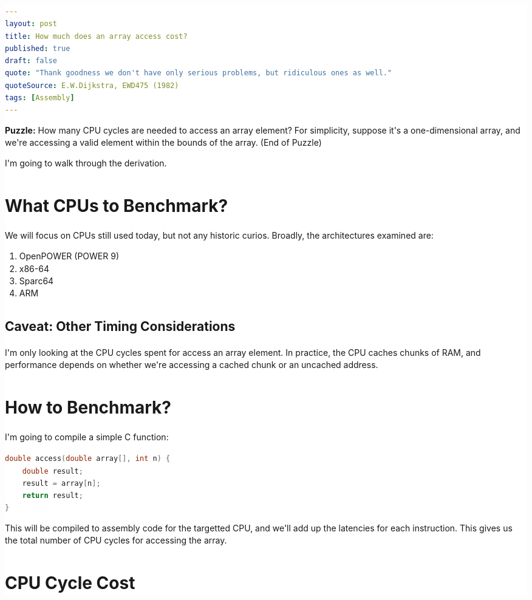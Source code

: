 ```yaml
---
layout: post
title: How much does an array access cost?
published: true
draft: false
quote: "Thank goodness we don't have only serious problems, but ridiculous ones as well."
quoteSource: E.W.Dijkstra, EWD475 (1982)
tags: [Assembly]
---
```


**Puzzle:** How many CPU cycles are needed to access an array element?
For simplicity, suppose it's a one-dimensional array, and we're
accessing a valid element within the bounds of the array. (End of
Puzzle)

I'm going to walk through the derivation.

# What CPUs to Benchmark?

We will focus on CPUs still used today, but not any historic
curios. Broadly, the architectures examined are:

1. OpenPOWER (POWER 9)
2. x86-64
3. Sparc64
4. ARM

## Caveat: Other Timing Considerations

I'm only looking at the CPU cycles spent for access an array element. In
practice, the CPU caches chunks of RAM, and performance depends on
whether we're accessing a cached chunk or an uncached address.

# How to Benchmark?

I'm going to compile a simple C function:

```c
double access(double array[], int n) {
    double result;
    result = array[n];
    return result;
}
```

This will be compiled to assembly code for the targetted CPU, and we'll
add up the latencies for each instruction. This gives us the total
number of CPU cycles for accessing the array.

# CPU Cycle Cost
